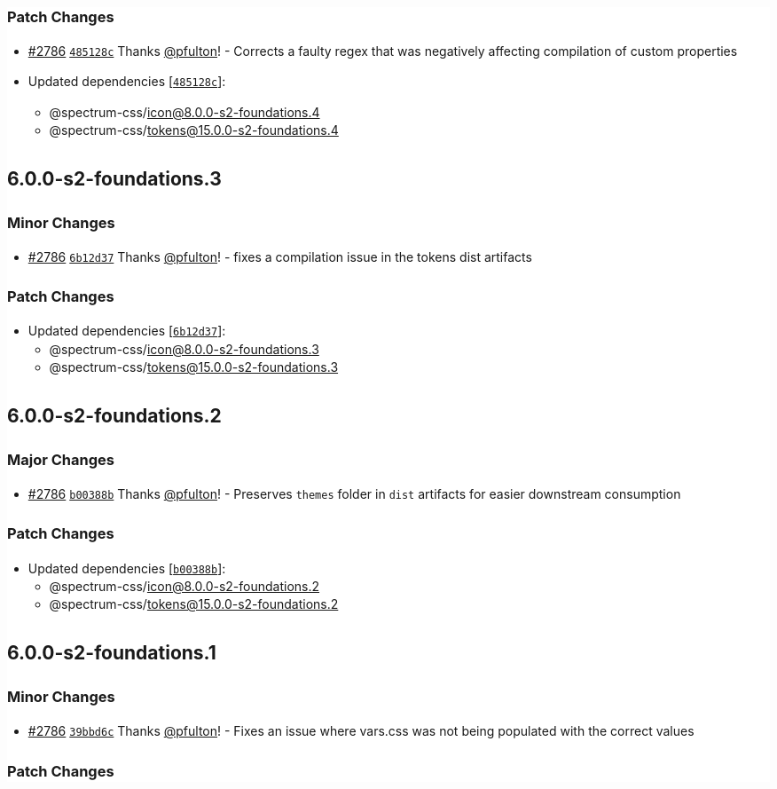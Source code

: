 ### Patch Changes

- [#2786](https://github.com/adobe/spectrum-css/pull/2786) [`485128c`](https://github.com/adobe/spectrum-css/commit/485128ca7947acb064f31e4118044a3f7e3f88b5) Thanks [@pfulton](https://github.com/pfulton)! - Corrects a faulty regex that was negatively affecting compilation of custom properties

- Updated dependencies [[`485128c`](https://github.com/adobe/spectrum-css/commit/485128ca7947acb064f31e4118044a3f7e3f88b5)]:
  - @spectrum-css/icon@8.0.0-s2-foundations.4
  - @spectrum-css/tokens@15.0.0-s2-foundations.4

## 6.0.0-s2-foundations.3

### Minor Changes

- [#2786](https://github.com/adobe/spectrum-css/pull/2786) [`6b12d37`](https://github.com/adobe/spectrum-css/commit/6b12d375c12b36f387b331fff42b24bc7c3845df) Thanks [@pfulton](https://github.com/pfulton)! - fixes a compilation issue in the tokens dist artifacts

### Patch Changes

- Updated dependencies [[`6b12d37`](https://github.com/adobe/spectrum-css/commit/6b12d375c12b36f387b331fff42b24bc7c3845df)]:
  - @spectrum-css/icon@8.0.0-s2-foundations.3
  - @spectrum-css/tokens@15.0.0-s2-foundations.3

## 6.0.0-s2-foundations.2

### Major Changes

- [#2786](https://github.com/adobe/spectrum-css/pull/2786) [`b00388b`](https://github.com/adobe/spectrum-css/commit/b00388b3ab026989f261f7bcdd77699521f45d58) Thanks [@pfulton](https://github.com/pfulton)! - Preserves `themes` folder in `dist` artifacts for easier downstream consumption

### Patch Changes

- Updated dependencies [[`b00388b`](https://github.com/adobe/spectrum-css/commit/b00388b3ab026989f261f7bcdd77699521f45d58)]:
  - @spectrum-css/icon@8.0.0-s2-foundations.2
  - @spectrum-css/tokens@15.0.0-s2-foundations.2

## 6.0.0-s2-foundations.1

### Minor Changes

- [#2786](https://github.com/adobe/spectrum-css/pull/2786) [`39bbd6c`](https://github.com/adobe/spectrum-css/commit/39bbd6cbb7eac7c71515ef2417554cb115eba00e) Thanks [@pfulton](https://github.com/pfulton)! - Fixes an issue where vars.css was not being populated with the correct values

### Patch Changes
